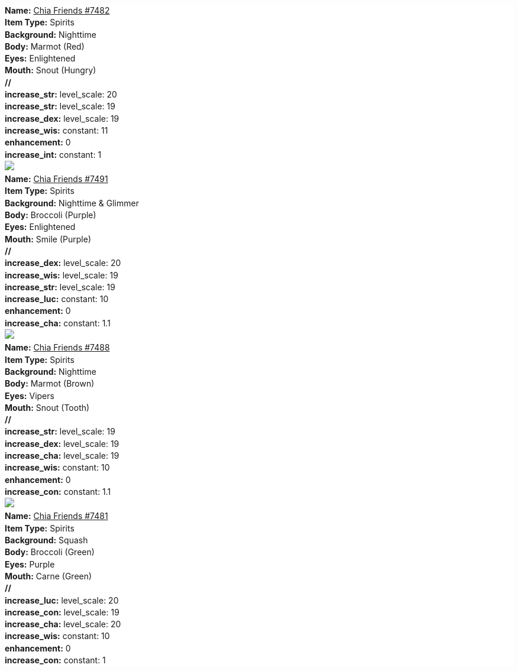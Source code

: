 <div><strong>Name:</strong> <a href="https://mintgarden.io/nfts/nft1g4nnyrvzc6cdm70tvlmfgkw7k2adgc2atjexx9uhwe9lzr07wseq8ddjdl">Chia Friends #7482</a></div>
<div><strong>Item Type:</strong> Spirits</div>
<div><strong>Background:</strong> Nighttime</div>
<div><strong>Body:</strong> Marmot (Red)</div>
<div><strong>Eyes:</strong> Enlightened</div>
<div><strong>Mouth:</strong> Snout (Hungry)</div>
<div><strong>//</strong></div><div><strong>increase_str:</strong> level_scale: 20</div>
<div><strong>increase_str:</strong> level_scale: 19</div>
<div><strong>increase_dex:</strong> level_scale: 19</div>
<div><strong>increase_wis:</strong> constant: 11</div>
<div><strong>enhancement:</strong> 0</div>
<div><strong>increase_int:</strong> constant: 1</div>
</div>
<div class="item_thumbnail">
<a href="https://mintgarden.io/nfts/nft1wf5vn7ypfnnv6xl8n09hxdqhlv0tzp5wugy0rmwx0x6cc4500jfslheqmf"><img loading="lazy" src="https://assets.mainnet.mintgarden.io/thumbnails/6f6a07d0d549b9fde0aae82f78cc1d4de543d71e0f67e9c6772156dad77de712.png"></a>
<div><strong>Name:</strong> <a href="https://mintgarden.io/nfts/nft1wf5vn7ypfnnv6xl8n09hxdqhlv0tzp5wugy0rmwx0x6cc4500jfslheqmf">Chia Friends #7491</a></div>
<div><strong>Item Type:</strong> Spirits</div>
<div><strong>Background:</strong> Nighttime & Glimmer</div>
<div><strong>Body:</strong> Broccoli (Purple)</div>
<div><strong>Eyes:</strong> Enlightened</div>
<div><strong>Mouth:</strong> Smile (Purple)</div>
<div><strong>//</strong></div><div><strong>increase_dex:</strong> level_scale: 20</div>
<div><strong>increase_wis:</strong> level_scale: 19</div>
<div><strong>increase_str:</strong> level_scale: 19</div>
<div><strong>increase_luc:</strong> constant: 10</div>
<div><strong>enhancement:</strong> 0</div>
<div><strong>increase_cha:</strong> constant: 1.1</div>
</div>
<div class="item_thumbnail">
<a href="https://mintgarden.io/nfts/nft1xv0r8ksxe2gxp29z4thj6623xr5y5twerluq04d39trvg59zv77q87d2y5"><img loading="lazy" src="https://assets.mainnet.mintgarden.io/thumbnails/8b677856e1362649ebf53cf9154bc16b4bea21588124c714e44e690e357d24d8.png"></a>
<div><strong>Name:</strong> <a href="https://mintgarden.io/nfts/nft1xv0r8ksxe2gxp29z4thj6623xr5y5twerluq04d39trvg59zv77q87d2y5">Chia Friends #7488</a></div>
<div><strong>Item Type:</strong> Spirits</div>
<div><strong>Background:</strong> Nighttime</div>
<div><strong>Body:</strong> Marmot (Brown)</div>
<div><strong>Eyes:</strong> Vipers</div>
<div><strong>Mouth:</strong> Snout (Tooth)</div>
<div><strong>//</strong></div><div><strong>increase_str:</strong> level_scale: 19</div>
<div><strong>increase_dex:</strong> level_scale: 19</div>
<div><strong>increase_cha:</strong> level_scale: 19</div>
<div><strong>increase_wis:</strong> constant: 10</div>
<div><strong>enhancement:</strong> 0</div>
<div><strong>increase_con:</strong> constant: 1.1</div>
</div>
<div class="item_thumbnail">
<a href="https://mintgarden.io/nfts/nft1ee2cwevhp6paq6q95yv9sgtz29mrtgptmjanqrgk67ny3rgwvzxspz9y5d"><img loading="lazy" src="https://assets.mainnet.mintgarden.io/thumbnails/d75ad4ed4f0854b58f28ffea0b14e047c3a6dfd3a4767cd90766eefb6cb35bc9.png"></a>
<div><strong>Name:</strong> <a href="https://mintgarden.io/nfts/nft1ee2cwevhp6paq6q95yv9sgtz29mrtgptmjanqrgk67ny3rgwvzxspz9y5d">Chia Friends #7481</a></div>
<div><strong>Item Type:</strong> Spirits</div>
<div><strong>Background:</strong> Squash</div>
<div><strong>Body:</strong> Broccoli (Green)</div>
<div><strong>Eyes:</strong> Purple</div>
<div><strong>Mouth:</strong> Carne (Green)</div>
<div><strong>//</strong></div><div><strong>increase_luc:</strong> level_scale: 20</div>
<div><strong>increase_con:</strong> level_scale: 19</div>
<div><strong>increase_cha:</strong> level_scale: 20</div>
<div><strong>increase_wis:</strong> constant: 10</div>
<div><strong>enhancement:</strong> 0</div>
<div><strong>increase_con:</strong> constant: 1</div>
</div>